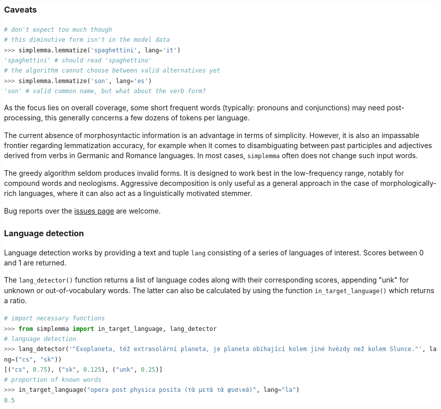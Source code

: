 
### Caveats

``` python
# don't expect too much though
# this diminutive form isn't in the model data
>>> simplemma.lemmatize('spaghettini', lang='it')
'spaghettini' # should read 'spaghettino'
# the algorithm cannot choose between valid alternatives yet
>>> simplemma.lemmatize('son', lang='es')
'son' # valid common name, but what about the verb form?
```

As the focus lies on overall coverage, some short frequent words
(typically: pronouns and conjunctions) may need post-processing, this
generally concerns a few dozens of tokens per language.

The current absence of morphosyntactic information is an advantage in
terms of simplicity. However, it is also an impassable frontier regarding
lemmatization accuracy, for example when it comes to disambiguating
between past participles and adjectives derived from verbs in Germanic
and Romance languages. In most cases, `simplemma` often does not change
such input words.

The greedy algorithm seldom produces invalid forms. It is designed to
work best in the low-frequency range, notably for compound words and
neologisms. Aggressive decomposition is only useful as a general
approach in the case of morphologically-rich languages, where it can
also act as a linguistically motivated stemmer.

Bug reports over the [issues
page](https://github.com/adbar/simplemma/issues) are welcome.


### Language detection

Language detection works by providing a text and tuple `lang` consisting
of a series of languages of interest. Scores between 0 and 1 are
returned.

The `lang_detector()` function returns a list of language codes along
with their corresponding scores, appending \"unk\" for unknown or
out-of-vocabulary words. The latter can also be calculated by using
the function `in_target_language()` which returns a ratio.

``` python
# import necessary functions
>>> from simplemma import in_target_language, lang_detector
# language detection
>>> lang_detector('"Exoplaneta, též extrasolární planeta, je planeta obíhající kolem jiné hvězdy než kolem Slunce."', lang=("cs", "sk"))
[("cs", 0.75), ("sk", 0.125), ("unk", 0.25)]
# proportion of known words
>>> in_target_language("opera post physica posita (τὰ μετὰ τὰ φυσικά)", lang="la")
0.5
```
